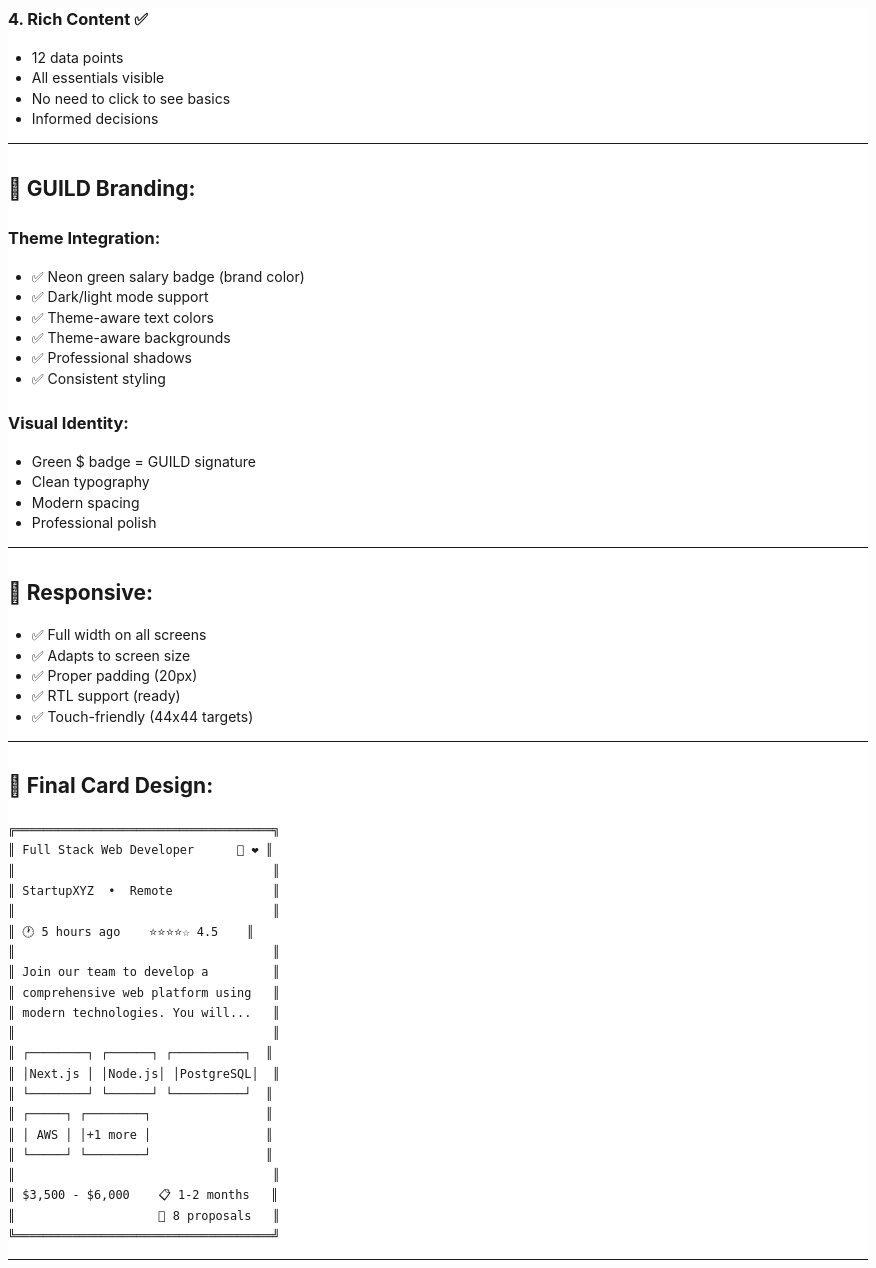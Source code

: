 ### **4. Rich Content** ✅
- 12 data points
- All essentials visible
- No need to click to see basics
- Informed decisions

---

## 🎨 **GUILD Branding:**

### **Theme Integration:**
- ✅ Neon green salary badge (brand color)
- ✅ Dark/light mode support
- ✅ Theme-aware text colors
- ✅ Theme-aware backgrounds
- ✅ Professional shadows
- ✅ Consistent styling

### **Visual Identity:**
- Green $ badge = GUILD signature
- Clean typography
- Modern spacing
- Professional polish

---

## 📱 **Responsive:**

- ✅ Full width on all screens
- ✅ Adapts to screen size
- ✅ Proper padding (20px)
- ✅ RTL support (ready)
- ✅ Touch-friendly (44x44 targets)

---

## 🚀 **Final Card Design:**

```
╔════════════════════════════════════╗
║ Full Stack Web Developer      💚 ❤️ ║
║                                    ║
║ StartupXYZ  •  Remote              ║
║                                    ║
║ 🕐 5 hours ago    ⭐⭐⭐⭐☆ 4.5    ║
║                                    ║
║ Join our team to develop a         ║
║ comprehensive web platform using   ║
║ modern technologies. You will...   ║
║                                    ║
║ ┌────────┐ ┌──────┐ ┌──────────┐  ║
║ │Next.js │ │Node.js│ │PostgreSQL│  ║
║ └────────┘ └──────┘ └──────────┘  ║
║ ┌─────┐ ┌────────┐                ║
║ │ AWS │ │+1 more │                ║
║ └─────┘ └────────┘                ║
║                                    ║
║ $3,500 - $6,000    📋 1-2 months   ║
║                    👥 8 proposals   ║
╚════════════════════════════════════╝
```

---